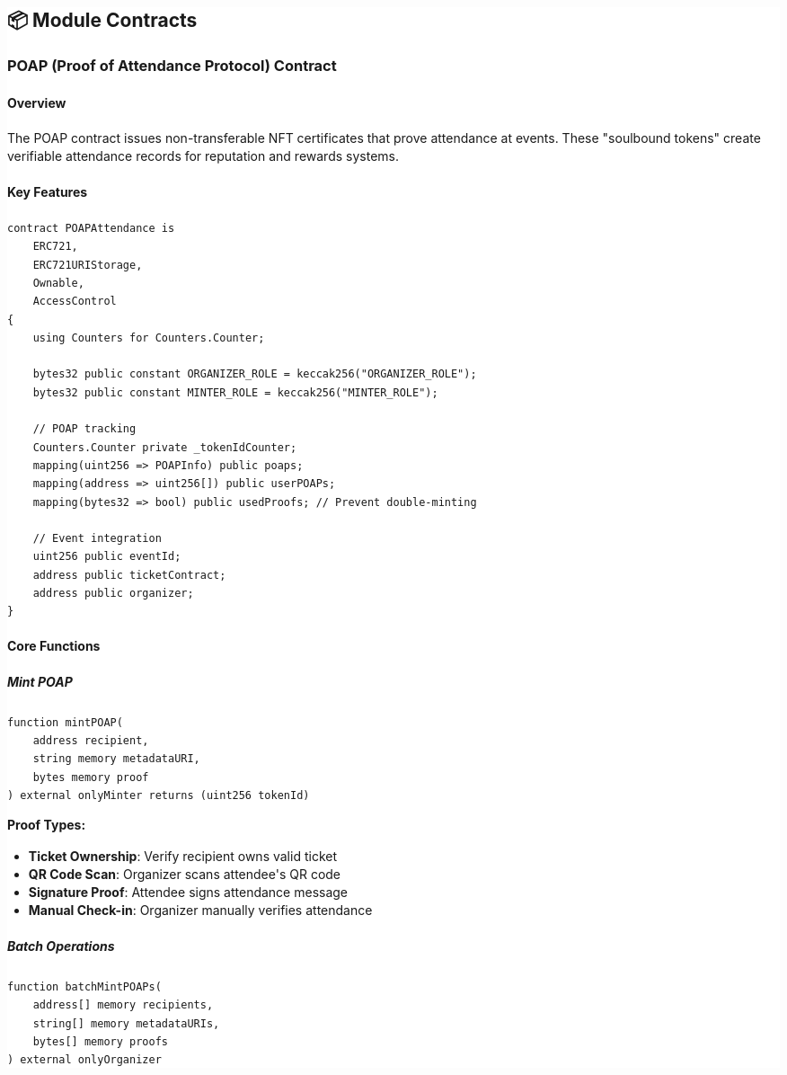 
## 📦 Module Contracts

### POAP (Proof of Attendance Protocol) Contract

#### Overview
The POAP contract issues non-transferable NFT certificates that prove attendance at events. These "soulbound tokens" create verifiable attendance records for reputation and rewards systems.

#### Key Features
```solidity
contract POAPAttendance is
    ERC721,
    ERC721URIStorage,
    Ownable,
    AccessControl
{
    using Counters for Counters.Counter;

    bytes32 public constant ORGANIZER_ROLE = keccak256("ORGANIZER_ROLE");
    bytes32 public constant MINTER_ROLE = keccak256("MINTER_ROLE");

    // POAP tracking
    Counters.Counter private _tokenIdCounter;
    mapping(uint256 => POAPInfo) public poaps;
    mapping(address => uint256[]) public userPOAPs;
    mapping(bytes32 => bool) public usedProofs; // Prevent double-minting

    // Event integration
    uint256 public eventId;
    address public ticketContract;
    address public organizer;
}
```

#### Core Functions

##### Mint POAP
```solidity
function mintPOAP(
    address recipient,
    string memory metadataURI,
    bytes memory proof
) external onlyMinter returns (uint256 tokenId)
```
**Proof Types:**
- **Ticket Ownership**: Verify recipient owns valid ticket
- **QR Code Scan**: Organizer scans attendee's QR code
- **Signature Proof**: Attendee signs attendance message
- **Manual Check-in**: Organizer manually verifies attendance

##### Batch Operations
```solidity
function batchMintPOAPs(
    address[] memory recipients,
    string[] memory metadataURIs,
    bytes[] memory proofs
) external onlyOrganizer
```
